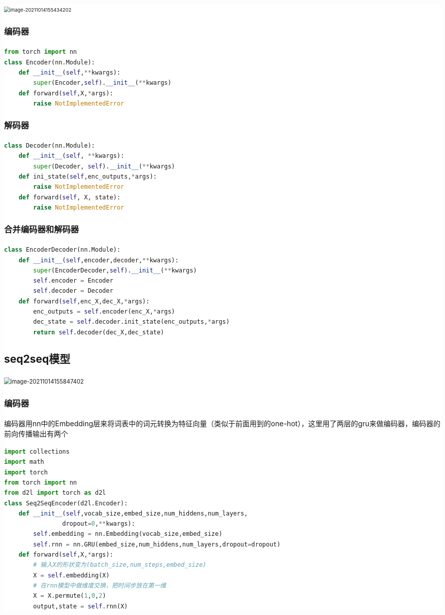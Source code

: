 <img src="C:\Users\User\AppData\Roaming\Typora\typora-user-images\image-20211014155434202.png" alt="image-20211014155434202" style="zoom:67%;" />

### 编码器

```python
from torch import nn
class Encoder(nn.Module):
    def __init__(self,**kwargs):
        super(Encoder,self).__init__(**kwargs)
    def forward(self,X,*args):
        raise NotImplementedError
```

### 解码器

```python
class Decoder(nn.Module):
    def __init__(self, **kwargs):
        super(Decoder, self).__init__(**kwargs)
    def ini_state(self,enc_outputs,*args):
        raise NotImplementedError
    def forward(self, X, state):
        raise NotImplementedError
```

### 合并编码器和解码器

```python
class EncoderDecoder(nn.Module):
    def __init__(self,encoder,decoder,**kwargs):
        super(EncoderDecoder,self).__init__(**kwargs)
        self.encoder = Encoder
        self.decoder = Decoder
    def forward(self,enc_X,dec_X,*args):
        enc_outputs = self.encoder(enc_X,*args)
        dec_state = self.decoder.init_state(enc_outputs,*args)
        return self.decoder(dec_X,dec_state)
```



## seq2seq模型

<img src="C:\Users\User\AppData\Roaming\Typora\typora-user-images\image-20211014155847402.png" alt="image-20211014155847402" style="zoom: 80%;" />

### 编码器

编码器用nn中的Embedding层来将词表中的词元转换为特征向量（类似于前面用到的one-hot），这里用了两层的gru来做编码器，编码器的前向传播输出有两个

```python
import collections
import math
import torch
from torch import nn
from d2l import torch as d2l
class Seq2SeqEncoder(d2l.Encoder):
    def __init__(self,vocab_size,embed_size,num_hiddens,num_layers,
                dropout=0,**kwargs):
        self.embedding = nn.Embedding(vocab_size,embed_size)
        self.rnn = nn.GRU(embed_size,num_hiddens,num_layers,dropout=dropout)
    def forward(self,X,*args):
        # 输入X的形状变为(batch_size,num_steps,embed_size)
        X = self.embedding(X)
        # 在rnn模型中做维度交换，把时间步放在第一维
        X = X.permute(1,0,2)
        output,state = self.rnn(X)
```